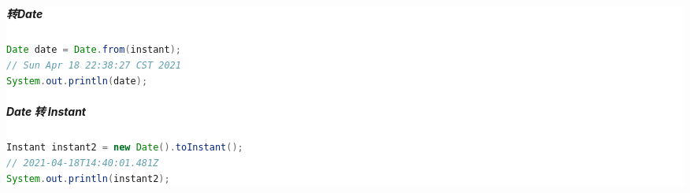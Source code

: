

##### 转Date

~~~java
Date date = Date.from(instant);
// Sun Apr 18 22:38:27 CST 2021
System.out.println(date);
~~~



##### Date 转 Instant

~~~java
Instant instant2 = new Date().toInstant();
// 2021-04-18T14:40:01.481Z
System.out.println(instant2);
~~~



